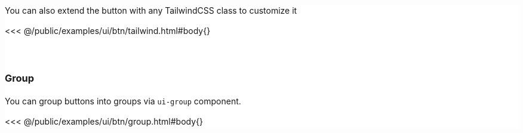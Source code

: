 You can also extend the button with any TailwindCSS class to customize it

<iframe onload="this.style.visibility = 'visible';" src="/examples/ui/btn/tailwind.html"></iframe>

<<< @/public/examples/ui/btn/tailwind.html#body{}

<br>

### Group

You can group buttons into groups via `ui-group` component.

<iframe onload="this.style.visibility = 'visible';" src="/examples/ui/btn/group.html"></iframe>

<<< @/public/examples/ui/btn/group.html#body{}
